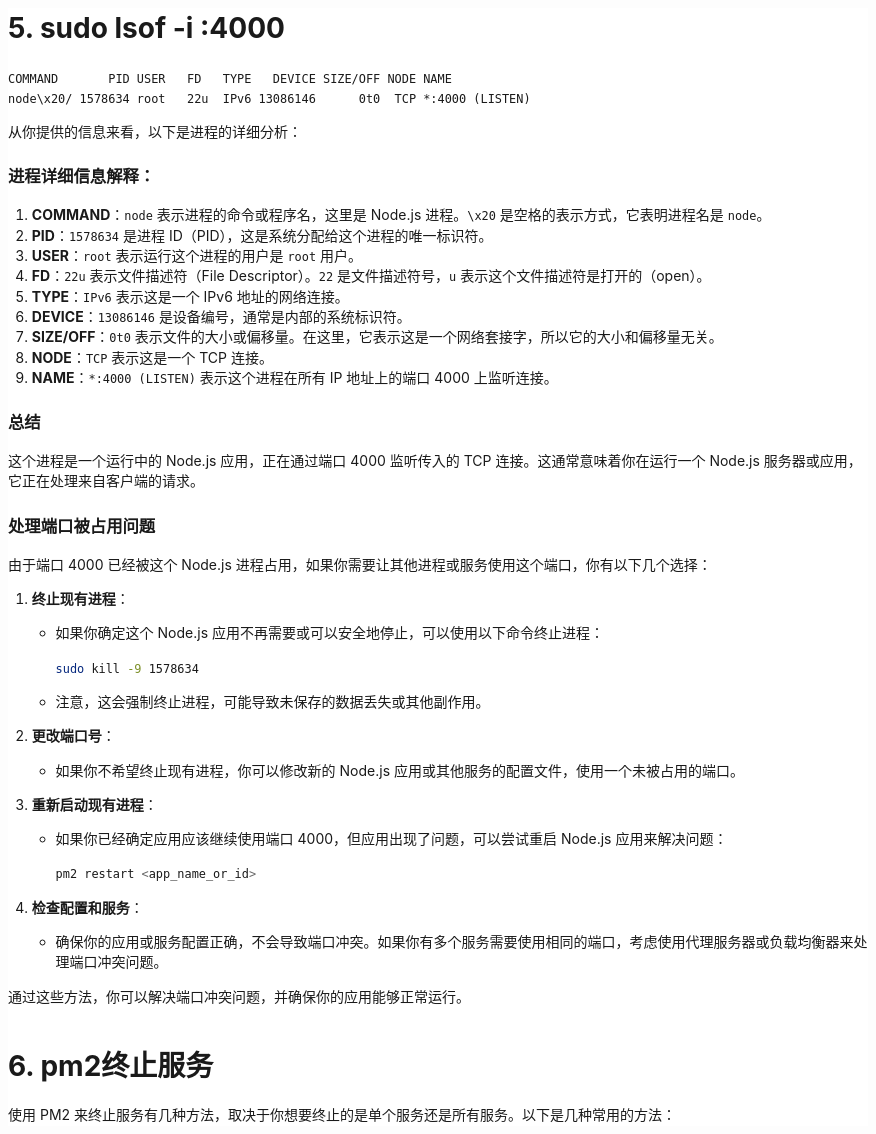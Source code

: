 # 5. sudo lsof -i :4000

```shell
COMMAND       PID USER   FD   TYPE   DEVICE SIZE/OFF NODE NAME
node\x20/ 1578634 root   22u  IPv6 13086146      0t0  TCP *:4000 (LISTEN)
```

从你提供的信息来看，以下是进程的详细分析：

### 进程详细信息解释：

1. **COMMAND**：`node` 表示进程的命令或程序名，这里是 Node.js 进程。`\x20` 是空格的表示方式，它表明进程名是 `node`。
2. **PID**：`1578634` 是进程 ID（PID），这是系统分配给这个进程的唯一标识符。
3. **USER**：`root` 表示运行这个进程的用户是 `root` 用户。
4. **FD**：`22u` 表示文件描述符（File Descriptor）。`22` 是文件描述符号，`u` 表示这个文件描述符是打开的（open）。
5. **TYPE**：`IPv6` 表示这是一个 IPv6 地址的网络连接。
6. **DEVICE**：`13086146` 是设备编号，通常是内部的系统标识符。
7. **SIZE/OFF**：`0t0` 表示文件的大小或偏移量。在这里，它表示这是一个网络套接字，所以它的大小和偏移量无关。
8. **NODE**：`TCP` 表示这是一个 TCP 连接。
9. **NAME**：`*:4000 (LISTEN)` 表示这个进程在所有 IP 地址上的端口 4000 上监听连接。

### 总结

这个进程是一个运行中的 Node.js 应用，正在通过端口 4000 监听传入的 TCP 连接。这通常意味着你在运行一个 Node.js 服务器或应用，它正在处理来自客户端的请求。

### 处理端口被占用问题

由于端口 4000 已经被这个 Node.js 进程占用，如果你需要让其他进程或服务使用这个端口，你有以下几个选择：

1. **终止现有进程**：
   - 如果你确定这个 Node.js 应用不再需要或可以安全地停止，可以使用以下命令终止进程：
     ```bash
     sudo kill -9 1578634
     ```
   - 注意，这会强制终止进程，可能导致未保存的数据丢失或其他副作用。

2. **更改端口号**：
   - 如果你不希望终止现有进程，你可以修改新的 Node.js 应用或其他服务的配置文件，使用一个未被占用的端口。

3. **重新启动现有进程**：
   - 如果你已经确定应用应该继续使用端口 4000，但应用出现了问题，可以尝试重启 Node.js 应用来解决问题：
     ```bash
     pm2 restart <app_name_or_id>
     ```

4. **检查配置和服务**：
   - 确保你的应用或服务配置正确，不会导致端口冲突。如果你有多个服务需要使用相同的端口，考虑使用代理服务器或负载均衡器来处理端口冲突问题。

通过这些方法，你可以解决端口冲突问题，并确保你的应用能够正常运行。

# 6. pm2终止服务

使用 PM2 来终止服务有几种方法，取决于你想要终止的是单个服务还是所有服务。以下是几种常用的方法：
